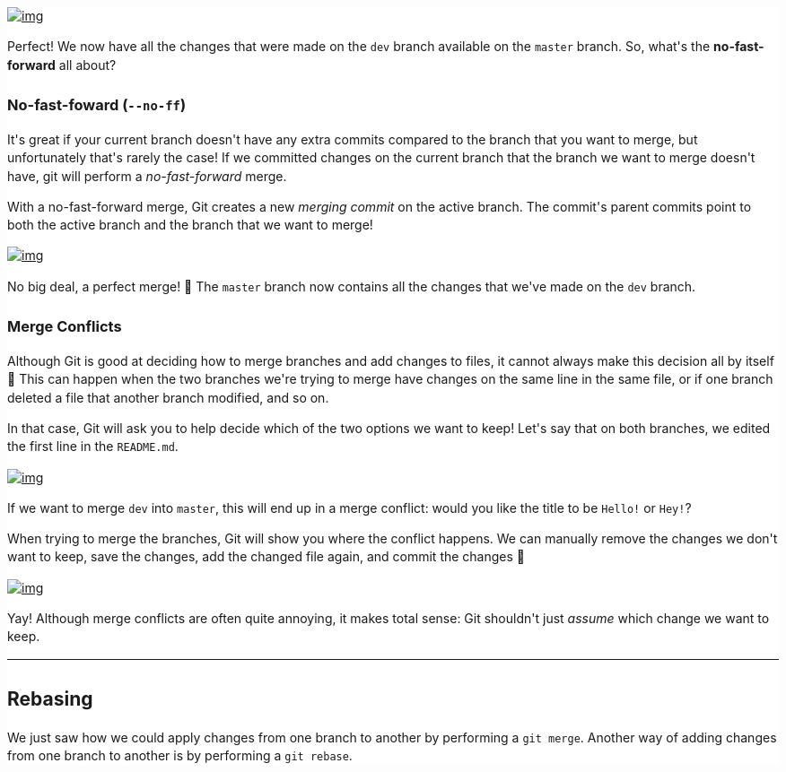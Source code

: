 [![img](https://cdn.jsdelivr.net/gh/beetcb/pic/a8/894znjv4oo9agqiz4dql.gif)](https://cdn.jsdelivr.net/gh/beetcb/pic/a8/894znjv4oo9agqiz4dql.gif)

Perfect! We now have all the changes that were made on the `dev` branch available on the `master` branch. So, what's the **no-fast-forward** all about?

### No-fast-foward (`--no-ff`)

It's great if your current branch doesn't have any extra commits compared to the branch that you want to merge, but unfortunately that's rarely the case! If we committed changes on the current branch that the branch we want to merge doesn't have, git will perform a *no-fast-forward* merge.

With a no-fast-forward merge, Git creates a new *merging commit* on the active branch. The commit's parent commits point to both the active branch and the branch that we want to merge!

[![img](https://cdn.jsdelivr.net/gh/beetcb/pic/a8/rf1o2b6eduboqwkigg3w.gif)](https://cdn.jsdelivr.net/gh/beetcb/pic/a8/rf1o2b6eduboqwkigg3w.gif)

No big deal, a perfect merge! 🎉 The `master` branch now contains all the changes that we've made on the `dev` branch.

### Merge Conflicts

Although Git is good at deciding how to merge branches and add changes to files, it cannot always make this decision all by itself 🙂 This can happen when the two branches we're trying to merge have changes on the same line in the same file, or if one branch deleted a file that another branch modified, and so on.

In that case, Git will ask you to help decide which of the two options we want to keep! Let's say that on both branches, we edited the first line in the `README.md`.

[![img](https://res.cloudinary.com/practicaldev/image/fetch/s--jXqGWUai--/c_limit%2Cf_auto%2Cfl_progressive%2Cq_auto%2Cw_880/https://dev-to-uploads.s3.amazonaws.com/i/m3nxmp67mqof5sa3iik9.png)](https://cdn.jsdelivr.net/gh/beetcb/pic/a8/m3nxmp67mqof5sa3iik9.png)

If we want to merge `dev` into `master`, this will end up in a merge conflict: would you like the title to be `Hello!` or `Hey!`?

When trying to merge the branches, Git will show you where the conflict happens. We can manually remove the changes we don't want to keep, save the changes, add the changed file again, and commit the changes 🥳

[![img](https://res.cloudinary.com/practicaldev/image/fetch/s--7lBksXwA--/c_limit%2Cf_auto%2Cfl_progressive%2Cq_66%2Cw_880/https://dev-to-uploads.s3.amazonaws.com/i/bcd5ajtoc0g5dxzmpfbq.gif)](https://cdn.jsdelivr.net/gh/beetcb/pic/a8/bcd5ajtoc0g5dxzmpfbq.gif)

Yay! Although merge conflicts are often quite annoying, it makes total sense: Git shouldn't just *assume* which change we want to keep.

------

## Rebasing

We just saw how we could apply changes from one branch to another by performing a `git merge`. Another way of adding changes from one branch to another is by performing a `git rebase`.
